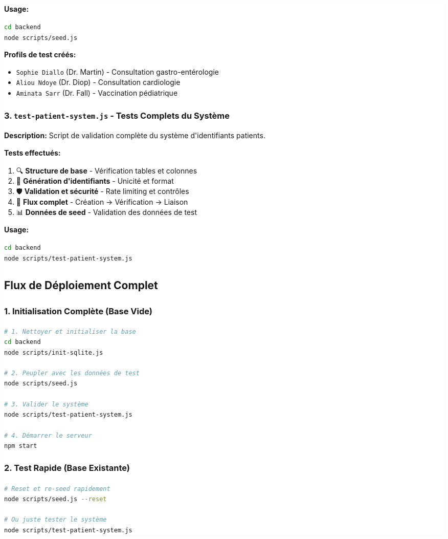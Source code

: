 **Usage:**
```bash
cd backend
node scripts/seed.js
```

**Profils de test créés:**
- `Sophie Diallo` (Dr. Martin) - Consultation gastro-entérologie
- `Aliou Ndoye` (Dr. Diop) - Consultation cardiologie
- `Aminata Sarr` (Dr. Fall) - Vaccination pédiatrique

### 3. `test-patient-system.js` - Tests Complets du Système

**Description:** Script de validation complète du système d'identifiants patients.

**Tests effectués:**
1. 🔍 **Structure de base** - Vérification tables et colonnes
2. 🎯 **Génération d'identifiants** - Unicité et format
3. 🛡️ **Validation et sécurité** - Rate limiting et contrôles
4. 🔄 **Flux complet** - Création → Vérification → Liaison
5. 📊 **Données de seed** - Validation des données de test

**Usage:**
```bash
cd backend
node scripts/test-patient-system.js
```

## Flux de Déploiement Complet

### 1. Initialisation Complète (Base Vide)

```bash
# 1. Nettoyer et initialiser la base
cd backend
node scripts/init-sqlite.js

# 2. Peupler avec les données de test
node scripts/seed.js

# 3. Valider le système
node scripts/test-patient-system.js

# 4. Démarrer le serveur
npm start
```

### 2. Test Rapide (Base Existante)

```bash
# Reset et re-seed rapidement
node scripts/seed.js --reset

# Ou juste tester le système
node scripts/test-patient-system.js
```
